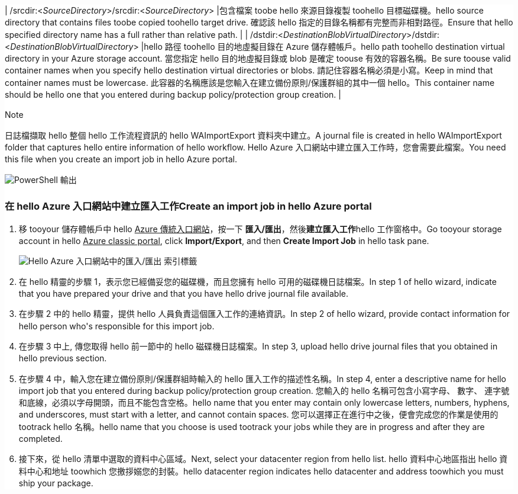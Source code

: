 | <span data-ttu-id="00521-255">/srcdir:<*SourceDirectory*></span><span class="sxs-lookup"><span data-stu-id="00521-255">/srcdir:<*SourceDirectory*></span></span> |<span data-ttu-id="00521-256">包含檔案 toobe hello 來源目錄複製 toohello 目標磁碟機。</span><span class="sxs-lookup"><span data-stu-id="00521-256">hello source directory that contains files toobe copied toohello target drive.</span></span> <span data-ttu-id="00521-257">確認該 hello 指定的目錄名稱都有完整而非相對路徑。</span><span class="sxs-lookup"><span data-stu-id="00521-257">Ensure that hello specified directory name has a full rather than relative path.</span></span> |
| <span data-ttu-id="00521-258">/dstdir:<*DestinationBlobVirtualDirectory*></span><span class="sxs-lookup"><span data-stu-id="00521-258">/dstdir:<*DestinationBlobVirtualDirectory*></span></span> |<span data-ttu-id="00521-259">hello 路徑 toohello 目的地虛擬目錄在 Azure 儲存體帳戶。</span><span class="sxs-lookup"><span data-stu-id="00521-259">hello path toohello destination virtual directory in your Azure storage account.</span></span> <span data-ttu-id="00521-260">當您指定 hello 目的地虛擬目錄或 blob 是確定 toouse 有效的容器名稱。</span><span class="sxs-lookup"><span data-stu-id="00521-260">Be sure toouse valid container names when you specify hello destination virtual directories or blobs.</span></span> <span data-ttu-id="00521-261">請記住容器名稱必須是小寫。</span><span class="sxs-lookup"><span data-stu-id="00521-261">Keep in mind that container names must be lowercase.</span></span>  <span data-ttu-id="00521-262">此容器的名稱應該是您輸入在建立備份原則/保護群組的其中一個 hello。</span><span class="sxs-lookup"><span data-stu-id="00521-262">This container name should be hello one that you entered during backup policy/protection group creation.</span></span> |

> [!NOTE]
> <span data-ttu-id="00521-263">日誌檔擷取 hello 整個 hello 工作流程資訊的 hello WAImportExport 資料夾中建立。</span><span class="sxs-lookup"><span data-stu-id="00521-263">A journal file is created in hello WAImportExport folder that captures hello entire information of hello workflow.</span></span> <span data-ttu-id="00521-264">Hello Azure 入口網站中建立匯入工作時，您會需要此檔案。</span><span class="sxs-lookup"><span data-stu-id="00521-264">You need this file when you create an import job in hello Azure portal.</span></span>
>
>

  ![PowerShell 輸出](./media/backup-azure-backup-import-export/psoutput.png)

### <a name="create-an-import-job-in-hello-azure-portal"></a><span data-ttu-id="00521-266">在 hello Azure 入口網站中建立匯入工作</span><span class="sxs-lookup"><span data-stu-id="00521-266">Create an import job in hello Azure portal</span></span>
1. <span data-ttu-id="00521-267">移 tooyour 儲存體帳戶中 hello [Azure 傳統入口網站](https://manage.windowsazure.com/)，按一下 **匯入/匯出**，然後**建立匯入工作**hello 工作窗格中。</span><span class="sxs-lookup"><span data-stu-id="00521-267">Go tooyour storage account in hello [Azure classic portal](https://manage.windowsazure.com/), click **Import/Export**, and then **Create Import Job** in hello task pane.</span></span>

    ![Hello Azure 入口網站中的匯入/匯出 索引標籤](./media/backup-azure-backup-import-export/azureportal.png)

2. <span data-ttu-id="00521-269">在 hello 精靈的步驟 1，表示您已經備妥您的磁碟機，而且您擁有 hello 可用的磁碟機日誌檔案。</span><span class="sxs-lookup"><span data-stu-id="00521-269">In step 1 of hello wizard, indicate that you have prepared your drive and that you have hello drive journal file available.</span></span>

3. <span data-ttu-id="00521-270">在步驟 2 中的 hello 精靈，提供 hello 人員負責這個匯入工作的連絡資訊。</span><span class="sxs-lookup"><span data-stu-id="00521-270">In step 2 of hello wizard, provide contact information for hello person who's responsible for this import job.</span></span>

4. <span data-ttu-id="00521-271">在步驟 3 中上, 傳您取得 hello 前一節中的 hello 磁碟機日誌檔案。</span><span class="sxs-lookup"><span data-stu-id="00521-271">In step 3, upload hello drive journal files that you obtained in hello previous section.</span></span>

5. <span data-ttu-id="00521-272">在步驟 4 中，輸入您在建立備份原則/保護群組時輸入的 hello 匯入工作的描述性名稱。</span><span class="sxs-lookup"><span data-stu-id="00521-272">In step 4, enter a descriptive name for hello import job that you entered during backup policy/protection group creation.</span></span> <span data-ttu-id="00521-273">您輸入的 hello 名稱可包含小寫字母、 數字、 連字號和底線，必須以字母開頭，而且不能包含空格。</span><span class="sxs-lookup"><span data-stu-id="00521-273">hello name that you enter may contain only lowercase letters, numbers, hyphens, and underscores, must start with a letter, and cannot contain spaces.</span></span> <span data-ttu-id="00521-274">您可以選擇正在進行中之後，便會完成您的作業是使用的 tootrack hello 名稱。</span><span class="sxs-lookup"><span data-stu-id="00521-274">hello name that you choose is used tootrack your jobs while they are in progress and after they are completed.</span></span>

6. <span data-ttu-id="00521-275">接下來，從 hello 清單中選取的資料中心區域。</span><span class="sxs-lookup"><span data-stu-id="00521-275">Next, select your datacenter region from hello list.</span></span> <span data-ttu-id="00521-276">hello 資料中心地區指出 hello 資料中心和地址 toowhich 您撽拶嫋您的封裝。</span><span class="sxs-lookup"><span data-stu-id="00521-276">hello datacenter region indicates hello datacenter and address toowhich you must ship your package.</span></span>
